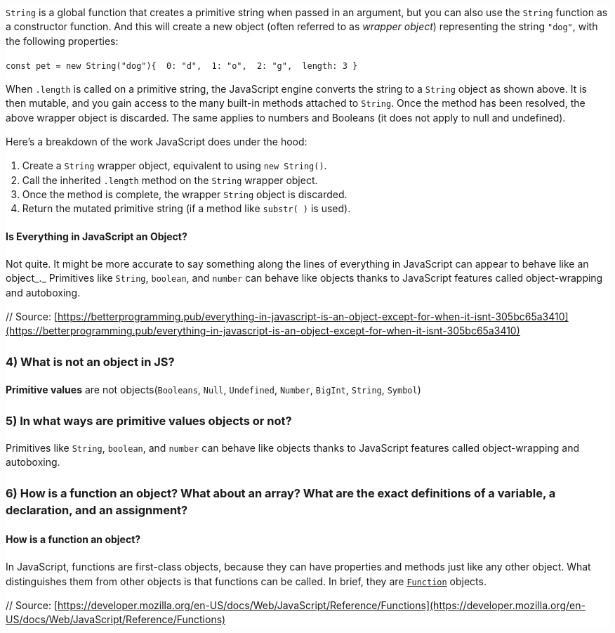 `String` is a global function that creates a primitive string when passed in an argument, but you can also use the `String` function as a constructor function. And this will create a new object (often referred to as _wrapper object_) representing the string `"dog"`, with the following properties:

```
const pet = new String("dog"){  0: "d",  1: "o",  2: "g",  length: 3 }
```

When `.length` is called on a primitive string, the JavaScript engine converts the string to a `String` object as shown above. It is then mutable, and you gain access to the many built-in methods attached to `String`. Once the method has been resolved, the above wrapper object is discarded. The same applies to numbers and Booleans (it does not apply to null and undefined).

Here’s a breakdown of the work JavaScript does under the hood:

1. Create a `String` wrapper object, equivalent to using `new String()`.
2. Call the inherited `.length` method on the `String` wrapper object.
3. Once the method is complete, the wrapper `String` object is discarded.
4. Return the mutated primitive string (if a method like `substr( )` is used).

#### Is Everything in JavaScript an Object? <a href="#78d8" id="78d8"></a>

Not quite. It might be more accurate to say something along the lines of everything in JavaScript can appear to behave like an object_._ Primitives like `String`, `boolean`, and `number` can behave like objects thanks to JavaScript features called object-wrapping and autoboxing.

// Source: [https://betterprogramming.pub/everything-in-javascript-is-an-object-except-for-when-it-isnt-305bc65a3410](https://betterprogramming.pub/everything-in-javascript-is-an-object-except-for-when-it-isnt-305bc65a3410)

### 4) What is not an object in JS?&#x20;

**Primitive values** are not objects(`Booleans`, `Null`, `Undefined`, `Number`, `BigInt`, `String`, `Symbol`)  &#x20;

### 5) In what ways are primitive values objects or not?&#x20;

Primitives like `String`, `boolean`, and `number` can behave like objects thanks to JavaScript features called object-wrapping and autoboxing.

### 6) How is a function an object? What about an array? What are the exact definitions of a variable, a declaration, and an assignment?

#### How is a function an object?&#x20;

In JavaScript, functions are first-class objects, because they can have properties and methods just like any other object. What distinguishes them from other objects is that functions can be called. In brief, they are [`Function`](https://developer.mozilla.org/en-US/docs/Web/JavaScript/Reference/Global\_Objects/Function) objects.

// Source: [https://developer.mozilla.org/en-US/docs/Web/JavaScript/Reference/Functions](https://developer.mozilla.org/en-US/docs/Web/JavaScript/Reference/Functions)

